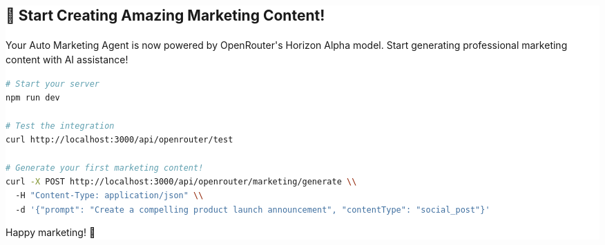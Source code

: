 
## 🎯 Start Creating Amazing Marketing Content!

Your Auto Marketing Agent is now powered by OpenRouter's Horizon Alpha model. Start generating professional marketing content with AI assistance!

```bash
# Start your server
npm run dev

# Test the integration
curl http://localhost:3000/api/openrouter/test

# Generate your first marketing content!
curl -X POST http://localhost:3000/api/openrouter/marketing/generate \\
  -H "Content-Type: application/json" \\
  -d '{"prompt": "Create a compelling product launch announcement", "contentType": "social_post"}'
```

Happy marketing! 🚀

